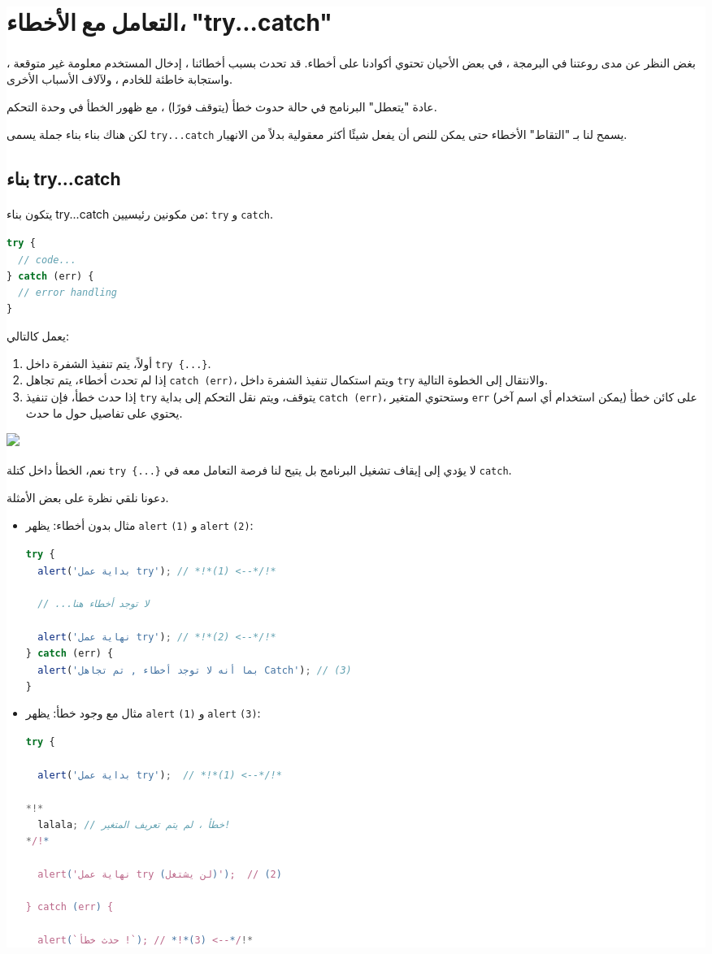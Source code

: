 # التعامل مع الأخطاء، "try...catch"

بغض النظر عن مدى روعتنا في البرمجة ، في بعض الأحيان تحتوي أكوادنا على أخطاء. قد تحدث بسبب أخطائنا ، إدخال المستخدم معلومة غير متوقعة ، واستجابة خاطئة للخادم ، ولآلاف الأسباب الأخرى.

عادة "يتعطل" البرنامج في حالة حدوث خطأ (يتوقف فورًا) ، مع ظهور الخطأ في وحدة التحكم.

لكن هناك بناء بناء جملة يسمى `try...catch` يسمح لنا بـ "التقاط" الأخطاء حتى يمكن للنص أن يفعل شيئًا أكثر معقولية بدلاً من الانهيار.

## بناء try...catch

يتكون بناء try...catch من مكونين رئيسيين: `try` و `catch`.

```js
try {
  // code...
} catch (err) {
  // error handling
}
```

يعمل كالتالي:

1. أولاً، يتم تنفيذ الشفرة داخل `try {...}`.
2. إذا لم تحدث أخطاء، يتم تجاهل `catch (err)`، ويتم استكمال تنفيذ الشفرة داخل `try` والانتقال إلى الخطوة التالية.
3. إذا حدث خطأ، فإن تنفيذ `try` يتوقف، ويتم نقل التحكم إلى بداية `catch (err)`، وستحتوي المتغير `err` (يمكن استخدام أي اسم آخر) على كائن خطأ يحتوي على تفاصيل حول ما حدث.

![](try-catch-flow.svg)

نعم، الخطأ داخل كتلة `try {...}` لا يؤدي إلى إيقاف تشغيل البرنامج بل يتيح لنا فرصة التعامل معه في `catch`.

دعونا نلقي نظرة على بعض الأمثلة.

- مثال بدون أخطاء: يظهر `alert` `(1)` و `alert` `(2)`:

  ```js run
  try {
    alert('بداية عمل try'); // *!*(1) <--*/!*

    // ...لا توجد أخطاء هنا

    alert('نهاية عمل try'); // *!*(2) <--*/!*
  } catch (err) {
    alert('بما أنه لا توجد أخطاء , تم تجاهل Catch'); // (3)
  }
  ```

- مثال مع وجود خطأ: يظهر `alert` `(1)` و `alert` `(3)`:

  ```js run
  try {

    alert('بداية عمل try');  // *!*(1) <--*/!*

  *!*
    lalala; // خطأ ، لم يتم تعريف المتغير!
  */!*

    alert('نهاية عمل try (لن يشتغل)');  // (2)

  } catch (err) {

    alert(`حدث خطأ !`); // *!*(3) <--*/!*

  ```
